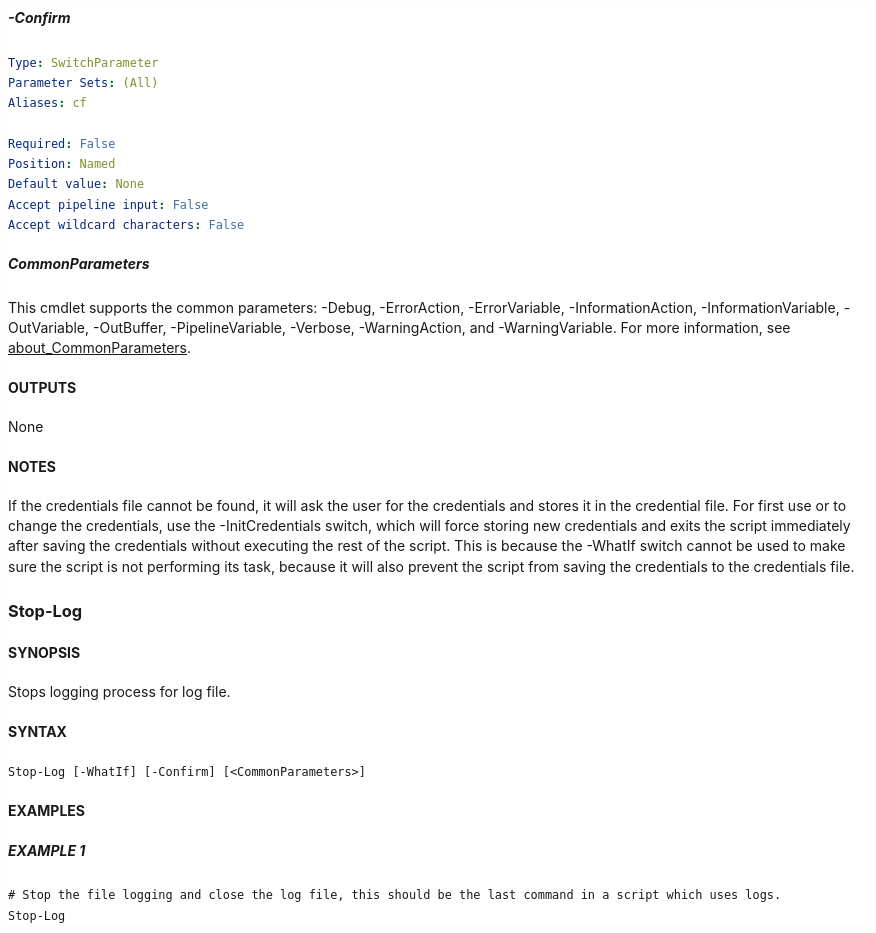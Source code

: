 ##### -Confirm
```yaml
Type: SwitchParameter
Parameter Sets: (All)
Aliases: cf

Required: False
Position: Named
Default value: None
Accept pipeline input: False
Accept wildcard characters: False
```

##### CommonParameters
This cmdlet supports the common parameters: -Debug, -ErrorAction, -ErrorVariable, -InformationAction, -InformationVariable, -OutVariable, -OutBuffer, -PipelineVariable, -Verbose, -WarningAction, and -WarningVariable. For more information, see [about_CommonParameters](http://go.microsoft.com/fwlink/?LinkID=113216).

#### OUTPUTS

None

#### NOTES
If the credentials file cannot be found, it will ask the user for the credentials and stores it in
the credential file.
For first use or to change the credentials, use the -InitCredentials switch, which will force storing new credentials
and exits the script immediately after saving the credentials without executing the rest of the script.
This is because the -WhatIf switch 
cannot be used to make sure the script is not performing its task, because it will also prevent the script from saving the credentials to 
the credentials file.



### Stop-Log

#### SYNOPSIS
Stops logging process for log file.

#### SYNTAX

```
Stop-Log [-WhatIf] [-Confirm] [<CommonParameters>]
```

#### EXAMPLES

##### EXAMPLE 1
```
# Stop the file logging and close the log file, this should be the last command in a script which uses logs.
Stop-Log
```
